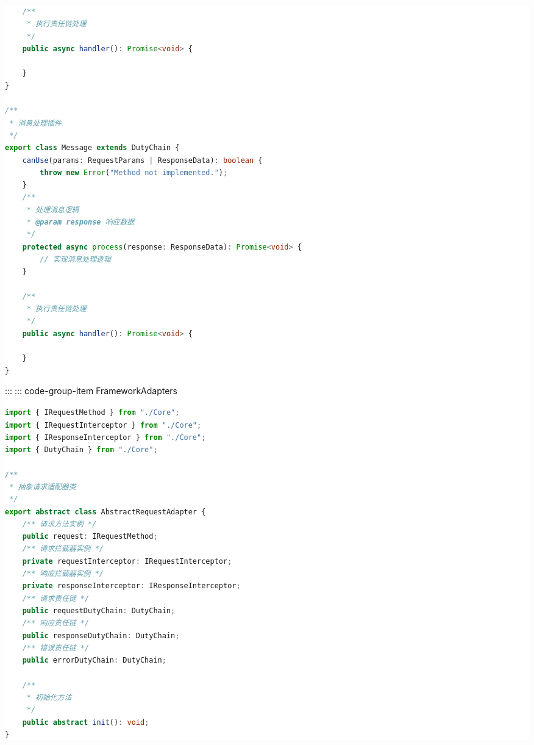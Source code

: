 ```ts
    /**
     * 执行责任链处理
     */
    public async handler(): Promise<void> {

    }
}

/**
 * 消息处理插件
 */
export class Message extends DutyChain {
    canUse(params: RequestParams | ResponseData): boolean {
        throw new Error("Method not implemented.");
    }
    /**
     * 处理消息逻辑
     * @param response 响应数据
     */
    protected async process(response: ResponseData): Promise<void> {
        // 实现消息处理逻辑
    }

    /**
     * 执行责任链处理
     */
    public async handler(): Promise<void> {

    }
}

```
:::
::: code-group-item FrameworkAdapters
```ts
import { IRequestMethod } from "./Core";
import { IRequestInterceptor } from "./Core";
import { IResponseInterceptor } from "./Core";
import { DutyChain } from "./Core";

/**
 * 抽象请求适配器类
 */
export abstract class AbstractRequestAdapter {
    /** 请求方法实例 */
    public request: IRequestMethod;
    /** 请求拦截器实例 */
    private requestInterceptor: IRequestInterceptor;
    /** 响应拦截器实例 */
    private responseInterceptor: IResponseInterceptor;
    /** 请求责任链 */
    public requestDutyChain: DutyChain;
    /** 响应责任链 */
    public responseDutyChain: DutyChain;
    /** 错误责任链 */
    public errorDutyChain: DutyChain;

    /**
     * 初始化方法
     */
    public abstract init(): void;
}

```